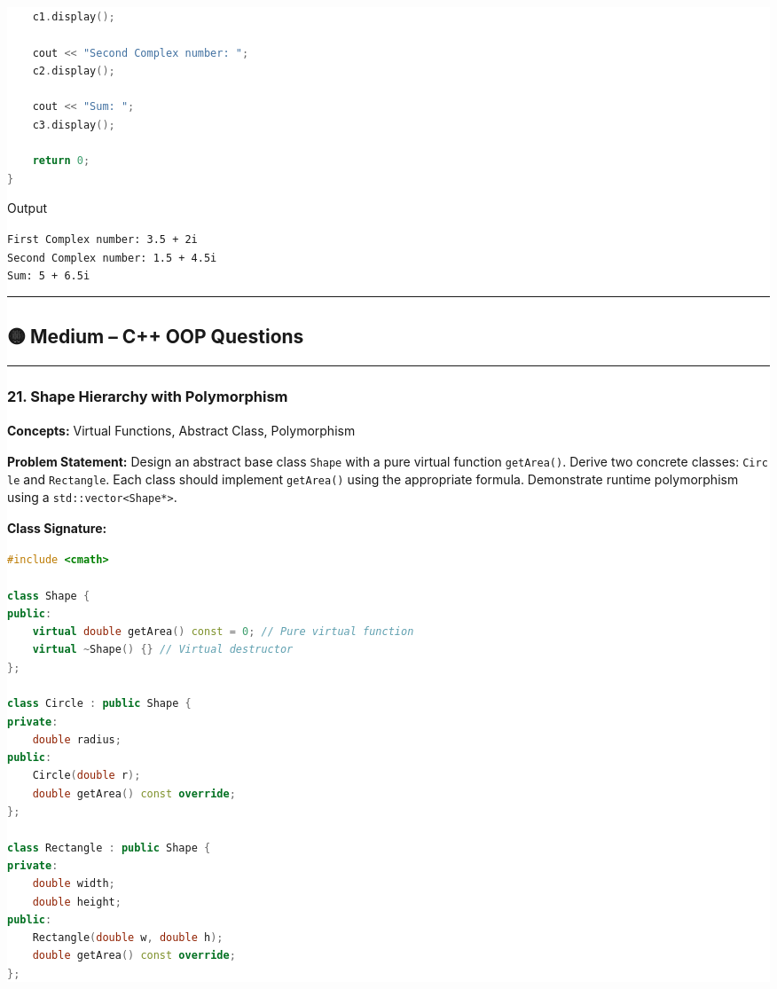```cpp
    c1.display();

    cout << "Second Complex number: ";
    c2.display();

    cout << "Sum: ";
    c3.display();

    return 0;
}

```
Output
```
First Complex number: 3.5 + 2i
Second Complex number: 1.5 + 4.5i
Sum: 5 + 6.5i
```
---

## 🟡 Medium – C++ OOP Questions

---

### **21. Shape Hierarchy with Polymorphism**

**Concepts:** Virtual Functions, Abstract Class, Polymorphism

**Problem Statement:**
Design an abstract base class `Shape` with a pure virtual function `getArea()`. Derive two concrete classes: `Circle` and `Rectangle`. Each class should implement `getArea()` using the appropriate formula. Demonstrate runtime polymorphism using a `std::vector<Shape*>`.

**Class Signature:**

```cpp
#include <cmath>

class Shape {
public:
    virtual double getArea() const = 0; // Pure virtual function
    virtual ~Shape() {} // Virtual destructor
};

class Circle : public Shape {
private:
    double radius;
public:
    Circle(double r);
    double getArea() const override;
};

class Rectangle : public Shape {
private:
    double width;
    double height;
public:
    Rectangle(double w, double h);
    double getArea() const override;
};
```
